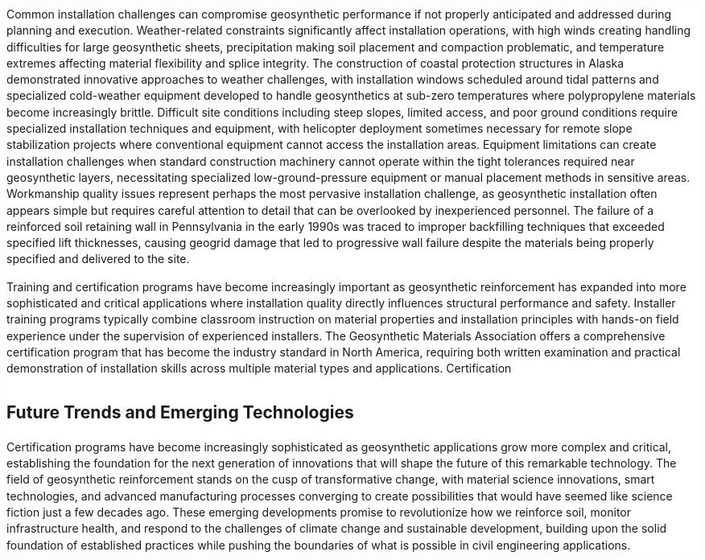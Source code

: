 Common installation challenges can compromise geosynthetic performance if not properly anticipated and addressed during planning and execution. Weather-related constraints significantly affect installation operations, with high winds creating handling difficulties for large geosynthetic sheets, precipitation making soil placement and compaction problematic, and temperature extremes affecting material flexibility and splice integrity. The construction of coastal protection structures in Alaska demonstrated innovative approaches to weather challenges, with installation windows scheduled around tidal patterns and specialized cold-weather equipment developed to handle geosynthetics at sub-zero temperatures where polypropylene materials become increasingly brittle. Difficult site conditions including steep slopes, limited access, and poor ground conditions require specialized installation techniques and equipment, with helicopter deployment sometimes necessary for remote slope stabilization projects where conventional equipment cannot access the installation areas. Equipment limitations can create installation challenges when standard construction machinery cannot operate within the tight tolerances required near geosynthetic layers, necessitating specialized low-ground-pressure equipment or manual placement methods in sensitive areas. Workmanship quality issues represent perhaps the most pervasive installation challenge, as geosynthetic installation often appears simple but requires careful attention to detail that can be overlooked by inexperienced personnel. The failure of a reinforced soil retaining wall in Pennsylvania in the early 1990s was traced to improper backfilling techniques that exceeded specified lift thicknesses, causing geogrid damage that led to progressive wall failure despite the materials being properly specified and delivered to the site.

Training and certification programs have become increasingly important as geosynthetic reinforcement has expanded into more sophisticated and critical applications where installation quality directly influences structural performance and safety. Installer training programs typically combine classroom instruction on material properties and installation principles with hands-on field experience under the supervision of experienced installers. The Geosynthetic Materials Association offers a comprehensive certification program that has become the industry standard in North America, requiring both written examination and practical demonstration of installation skills across multiple material types and applications. Certification

## Future Trends and Emerging Technologies

Certification programs have become increasingly sophisticated as geosynthetic applications grow more complex and critical, establishing the foundation for the next generation of innovations that will shape the future of this remarkable technology. The field of geosynthetic reinforcement stands on the cusp of transformative change, with material science innovations, smart technologies, and advanced manufacturing processes converging to create possibilities that would have seemed like science fiction just a few decades ago. These emerging developments promise to revolutionize how we reinforce soil, monitor infrastructure health, and respond to the challenges of climate change and sustainable development, building upon the solid foundation of established practices while pushing the boundaries of what is possible in civil engineering applications.
